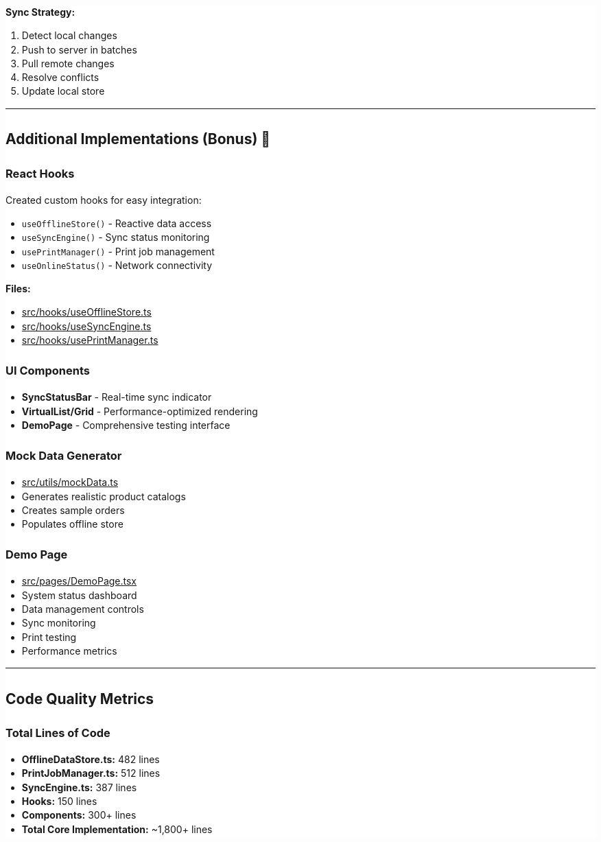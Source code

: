 **Sync Strategy:**
1. Detect local changes
2. Push to server in batches
3. Pull remote changes
4. Resolve conflicts
5. Update local store

---

## Additional Implementations (Bonus) 🎁

### React Hooks
Created custom hooks for easy integration:
- `useOfflineStore()` - Reactive data access
- `useSyncEngine()` - Sync status monitoring
- `usePrintManager()` - Print job management
- `useOnlineStatus()` - Network connectivity

**Files:**
- [src/hooks/useOfflineStore.ts](./src/hooks/useOfflineStore.ts)
- [src/hooks/useSyncEngine.ts](./src/hooks/useSyncEngine.ts)
- [src/hooks/usePrintManager.ts](./src/hooks/usePrintManager.ts)

### UI Components
- **SyncStatusBar** - Real-time sync indicator
- **VirtualList/Grid** - Performance-optimized rendering
- **DemoPage** - Comprehensive testing interface

### Mock Data Generator
- [src/utils/mockData.ts](./src/utils/mockData.ts)
- Generates realistic product catalogs
- Creates sample orders
- Populates offline store

### Demo Page
- [src/pages/DemoPage.tsx](./src/pages/DemoPage.tsx)
- System status dashboard
- Data management controls
- Sync monitoring
- Print testing
- Performance metrics

---

## Code Quality Metrics

### Total Lines of Code
- **OfflineDataStore.ts:** 482 lines
- **PrintJobManager.ts:** 512 lines
- **SyncEngine.ts:** 387 lines
- **Hooks:** 150 lines
- **Components:** 300+ lines
- **Total Core Implementation:** ~1,800+ lines
